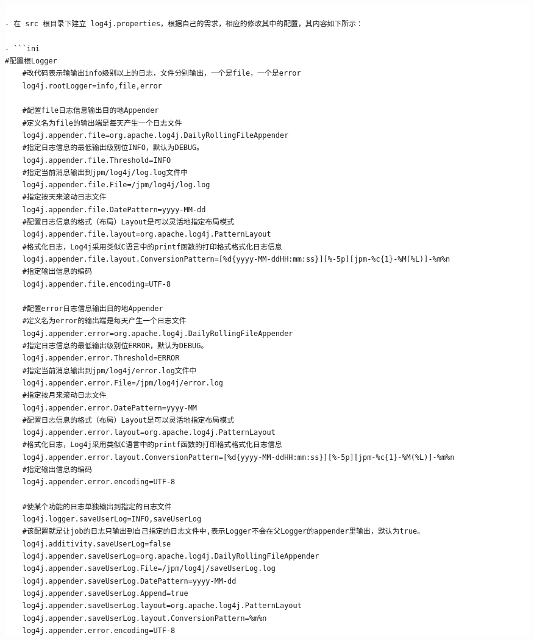   ```

- 在 src 根目录下建立 log4j.properties，根据自己的需求，相应的修改其中的配置，其内容如下所示：

- ```ini
  #配置根Logger
      #改代码表示输输出info级别以上的日志，文件分别输出，一个是file，一个是error
      log4j.rootLogger=info,file,error
  
      #配置file日志信息输出目的地Appender
      #定义名为file的输出端是每天产生一个日志文件
      log4j.appender.file=org.apache.log4j.DailyRollingFileAppender
      #指定日志信息的最低输出级别位INFO，默认为DEBUG。
      log4j.appender.file.Threshold=INFO
      #指定当前消息输出到jpm/log4j/log.log文件中
      log4j.appender.file.File=/jpm/log4j/log.log
      #指定按天来滚动日志文件
      log4j.appender.file.DatePattern=yyyy-MM-dd
      #配置日志信息的格式（布局）Layout是可以灵活地指定布局模式
      log4j.appender.file.layout=org.apache.log4j.PatternLayout
      #格式化日志，Log4j采用类似C语言中的printf函数的打印格式格式化日志信息
      log4j.appender.file.layout.ConversionPattern=[%d{yyyy-MM-ddHH:mm:ss}][%-5p][jpm-%c{1}-%M(%L)]-%m%n
      #指定输出信息的编码
      log4j.appender.file.encoding=UTF-8
  
      #配置error日志信息输出目的地Appender
      #定义名为error的输出端是每天产生一个日志文件
      log4j.appender.error=org.apache.log4j.DailyRollingFileAppender
      #指定日志信息的最低输出级别位ERROR，默认为DEBUG。
      log4j.appender.error.Threshold=ERROR
      #指定当前消息输出到jpm/log4j/error.log文件中
      log4j.appender.error.File=/jpm/log4j/error.log
      #指定按月来滚动日志文件
      log4j.appender.error.DatePattern=yyyy-MM
      #配置日志信息的格式（布局）Layout是可以灵活地指定布局模式
      log4j.appender.error.layout=org.apache.log4j.PatternLayout
      #格式化日志，Log4j采用类似C语言中的printf函数的打印格式格式化日志信息
      log4j.appender.error.layout.ConversionPattern=[%d{yyyy-MM-ddHH:mm:ss}][%-5p][jpm-%c{1}-%M(%L)]-%m%n
      #指定输出信息的编码
      log4j.appender.error.encoding=UTF-8
  
      #使某个功能的日志单独输出到指定的日志文件
      log4j.logger.saveUserLog=INFO,saveUserLog
      #该配置就是让job的日志只输出到自己指定的日志文件中,表示Logger不会在父Logger的appender里输出，默认为true。
      log4j.additivity.saveUserLog=false
      log4j.appender.saveUserLog=org.apache.log4j.DailyRollingFileAppender
      log4j.appender.saveUserLog.File=/jpm/log4j/saveUserLog.log
      log4j.appender.saveUserLog.DatePattern=yyyy-MM-dd
      log4j.appender.saveUserLog.Append=true
      log4j.appender.saveUserLog.layout=org.apache.log4j.PatternLayout
      log4j.appender.saveUserLog.layout.ConversionPattern=%m%n
      log4j.appender.error.encoding=UTF-8
  ```
